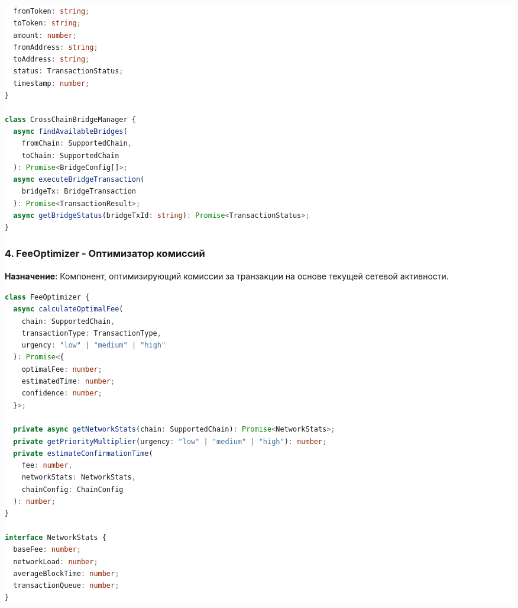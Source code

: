 ```typescript
  fromToken: string;
  toToken: string;
  amount: number;
  fromAddress: string;
  toAddress: string;
  status: TransactionStatus;
  timestamp: number;
}

class CrossChainBridgeManager {
  async findAvailableBridges(
    fromChain: SupportedChain,
    toChain: SupportedChain
  ): Promise<BridgeConfig[]>;
  async executeBridgeTransaction(
    bridgeTx: BridgeTransaction
  ): Promise<TransactionResult>;
  async getBridgeStatus(bridgeTxId: string): Promise<TransactionStatus>;
}
```

### 4. FeeOptimizer - Оптимизатор комиссий

**Назначение**: Компонент, оптимизирующий комиссии за транзакции на основе текущей сетевой активности.

```typescript
class FeeOptimizer {
  async calculateOptimalFee(
    chain: SupportedChain,
    transactionType: TransactionType,
    urgency: "low" | "medium" | "high"
  ): Promise<{
    optimalFee: number;
    estimatedTime: number;
    confidence: number;
  }>;

  private async getNetworkStats(chain: SupportedChain): Promise<NetworkStats>;
  private getPriorityMultiplier(urgency: "low" | "medium" | "high"): number;
  private estimateConfirmationTime(
    fee: number,
    networkStats: NetworkStats,
    chainConfig: ChainConfig
  ): number;
}

interface NetworkStats {
  baseFee: number;
  networkLoad: number;
  averageBlockTime: number;
  transactionQueue: number;
}
```
